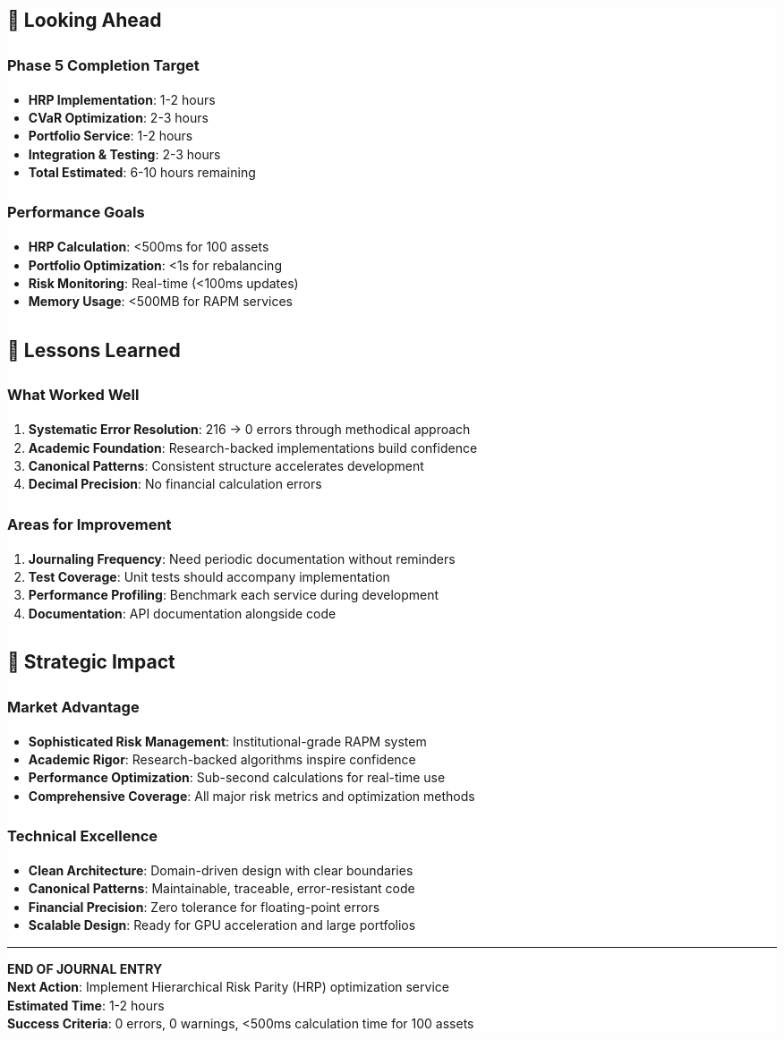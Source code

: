 ## 🔮 Looking Ahead

### Phase 5 Completion Target
- **HRP Implementation**: 1-2 hours
- **CVaR Optimization**: 2-3 hours  
- **Portfolio Service**: 1-2 hours
- **Integration & Testing**: 2-3 hours
- **Total Estimated**: 6-10 hours remaining

### Performance Goals
- **HRP Calculation**: <500ms for 100 assets
- **Portfolio Optimization**: <1s for rebalancing
- **Risk Monitoring**: Real-time (<100ms updates)
- **Memory Usage**: <500MB for RAPM services

## 📝 Lessons Learned

### What Worked Well
1. **Systematic Error Resolution**: 216 → 0 errors through methodical approach
2. **Academic Foundation**: Research-backed implementations build confidence
3. **Canonical Patterns**: Consistent structure accelerates development
4. **Decimal Precision**: No financial calculation errors

### Areas for Improvement
1. **Journaling Frequency**: Need periodic documentation without reminders
2. **Test Coverage**: Unit tests should accompany implementation
3. **Performance Profiling**: Benchmark each service during development
4. **Documentation**: API documentation alongside code

## 🚀 Strategic Impact

### Market Advantage
- **Sophisticated Risk Management**: Institutional-grade RAPM system
- **Academic Rigor**: Research-backed algorithms inspire confidence
- **Performance Optimization**: Sub-second calculations for real-time use
- **Comprehensive Coverage**: All major risk metrics and optimization methods

### Technical Excellence
- **Clean Architecture**: Domain-driven design with clear boundaries
- **Canonical Patterns**: Maintainable, traceable, error-resistant code
- **Financial Precision**: Zero tolerance for floating-point errors
- **Scalable Design**: Ready for GPU acceleration and large portfolios

---

**END OF JOURNAL ENTRY**  
**Next Action**: Implement Hierarchical Risk Parity (HRP) optimization service  
**Estimated Time**: 1-2 hours  
**Success Criteria**: 0 errors, 0 warnings, <500ms calculation time for 100 assets